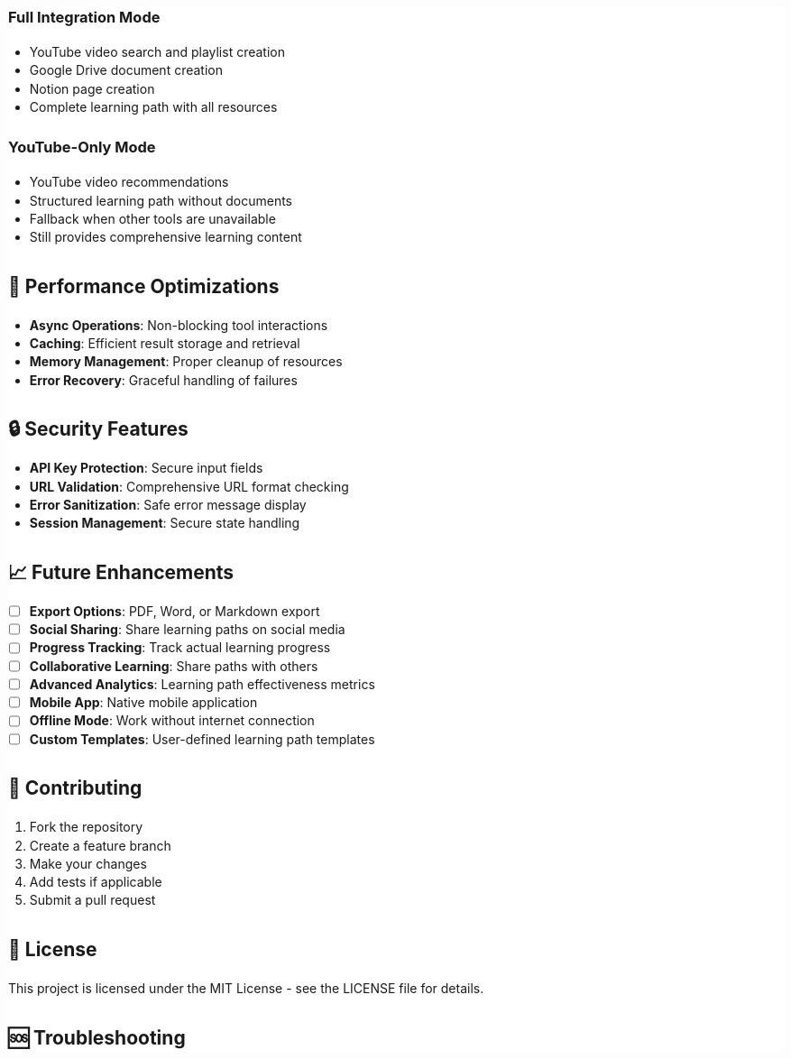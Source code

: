 ### Full Integration Mode
- YouTube video search and playlist creation
- Google Drive document creation
- Notion page creation
- Complete learning path with all resources

### YouTube-Only Mode
- YouTube video recommendations
- Structured learning path without documents
- Fallback when other tools are unavailable
- Still provides comprehensive learning content

## 🚀 Performance Optimizations

- **Async Operations**: Non-blocking tool interactions
- **Caching**: Efficient result storage and retrieval
- **Memory Management**: Proper cleanup of resources
- **Error Recovery**: Graceful handling of failures

## 🔒 Security Features

- **API Key Protection**: Secure input fields
- **URL Validation**: Comprehensive URL format checking
- **Error Sanitization**: Safe error message display
- **Session Management**: Secure state handling

## 📈 Future Enhancements

- [ ] **Export Options**: PDF, Word, or Markdown export
- [ ] **Social Sharing**: Share learning paths on social media
- [ ] **Progress Tracking**: Track actual learning progress
- [ ] **Collaborative Learning**: Share paths with others
- [ ] **Advanced Analytics**: Learning path effectiveness metrics
- [ ] **Mobile App**: Native mobile application
- [ ] **Offline Mode**: Work without internet connection
- [ ] **Custom Templates**: User-defined learning path templates

## 🤝 Contributing

1. Fork the repository
2. Create a feature branch
3. Make your changes
4. Add tests if applicable
5. Submit a pull request

## 📄 License

This project is licensed under the MIT License - see the LICENSE file for details.

## 🆘 Troubleshooting
